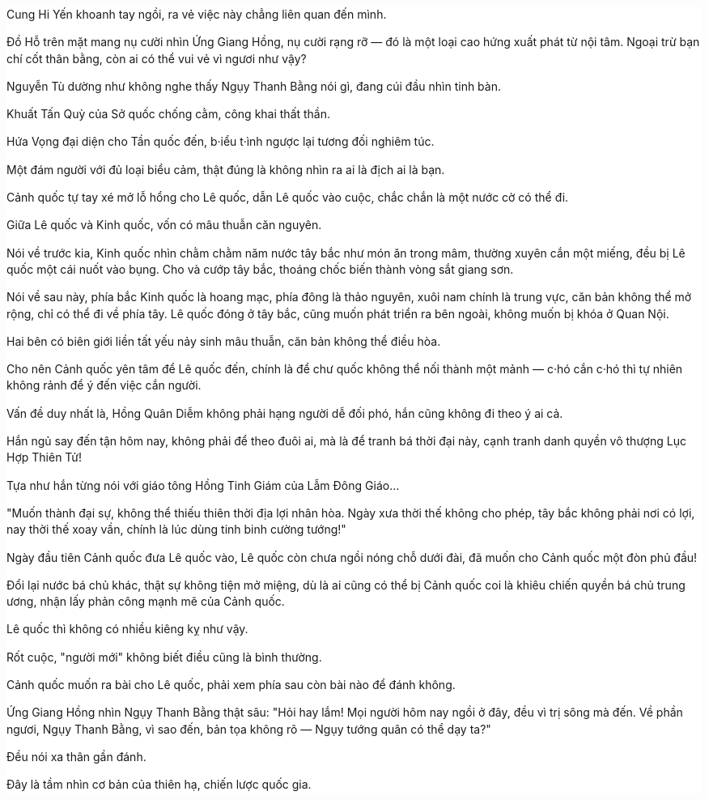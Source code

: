 Cung Hi Yến khoanh tay ngồi, ra vẻ việc này chẳng liên quan đến mình.

Đồ Hỗ trên mặt mang nụ cười nhìn Ứng Giang Hồng, nụ cười rạng rỡ — đó là một loại cao hứng xuất phát từ nội tâm. Ngoại trừ bạn chí cốt thân bằng, còn ai có thể vui vẻ vì ngươi như vậy?

Nguyễn Tù dường như không nghe thấy Ngụy Thanh Bằng nói gì, đang cúi đầu nhìn tinh bàn.

Khuất Tấn Quỳ của Sở quốc chống cằm, công khai thất thần.

Hứa Vọng đại diện cho Tần quốc đến, b·iểu t·ình ngược lại tương đối nghiêm túc.

Một đám người với đủ loại biểu cảm, thật đúng là không nhìn ra ai là địch ai là bạn.

Cảnh quốc tự tay xé mở lỗ hổng cho Lê quốc, dẫn Lê quốc vào cuộc, chắc chắn là một nước cờ có thể đi.

Giữa Lê quốc và Kinh quốc, vốn có mâu thuẫn căn nguyên.

Nói về trước kia, Kinh quốc nhìn chằm chằm năm nước tây bắc như món ăn trong mâm, thường xuyên cắn một miếng, đều bị Lê quốc một cái nuốt vào bụng. Cho và cướp tây bắc, thoáng chốc biến thành vòng sắt giang sơn.

Nói về sau này, phía bắc Kinh quốc là hoang mạc, phía đông là thảo nguyên, xuôi nam chính là trung vực, căn bản không thể mở rộng, chỉ có thể đi về phía tây. Lê quốc đóng ở tây bắc, cũng muốn phát triển ra bên ngoài, không muốn bị khóa ở Quan Nội.

Hai bên có biên giới liền tất yếu nảy sinh mâu thuẫn, căn bản không thể điều hòa.

Cho nên Cảnh quốc yên tâm để Lê quốc đến, chính là để chư quốc không thể nối thành một mảnh — c·hó cắn c·hó thì tự nhiên không rảnh để ý đến việc cắn người.

Vấn đề duy nhất là, Hồng Quân Diễm không phải hạng người dễ đối phó, hắn cũng không đi theo ý ai cả.

Hắn ngủ say đến tận hôm nay, không phải để theo đuôi ai, mà là để tranh bá thời đại này, cạnh tranh danh quyền vô thượng Lục Hợp Thiên Tử!

Tựa như hắn từng nói với giáo tông Hồng Tinh Giám của Lẫm Đông Giáo…

"Muốn thành đại sự, không thể thiếu thiên thời địa lợi nhân hòa. Ngày xưa thời thế không cho phép, tây bắc không phải nơi có lợi, nay thời thế xoay vần, chính là lúc dùng tinh binh cường tướng!"

Ngày đầu tiên Cảnh quốc đưa Lê quốc vào, Lê quốc còn chưa ngồi nóng chỗ dưới đài, đã muốn cho Cảnh quốc một đòn phủ đầu!

Đổi lại nước bá chủ khác, thật sự không tiện mở miệng, dù là ai cũng có thể bị Cảnh quốc coi là khiêu chiến quyền bá chủ trung ương, nhận lấy phản công mạnh mẽ của Cảnh quốc.

Lê quốc thì không có nhiều kiêng kỵ như vậy.

Rốt cuộc, "người mới" không biết điều cũng là bình thường.

Cảnh quốc muốn ra bài cho Lê quốc, phải xem phía sau còn bài nào để đánh không.

Ứng Giang Hồng nhìn Ngụy Thanh Bằng thật sâu: "Hỏi hay lắm! Mọi người hôm nay ngồi ở đây, đều vì trị sông mà đến. Về phần ngươi, Ngụy Thanh Bằng, vì sao đến, bản tọa không rõ — Ngụy tướng quân có thể dạy ta?"

Đều nói xa thân gần đánh.

Đây là tầm nhìn cơ bản của thiên hạ, chiến lược quốc gia.
